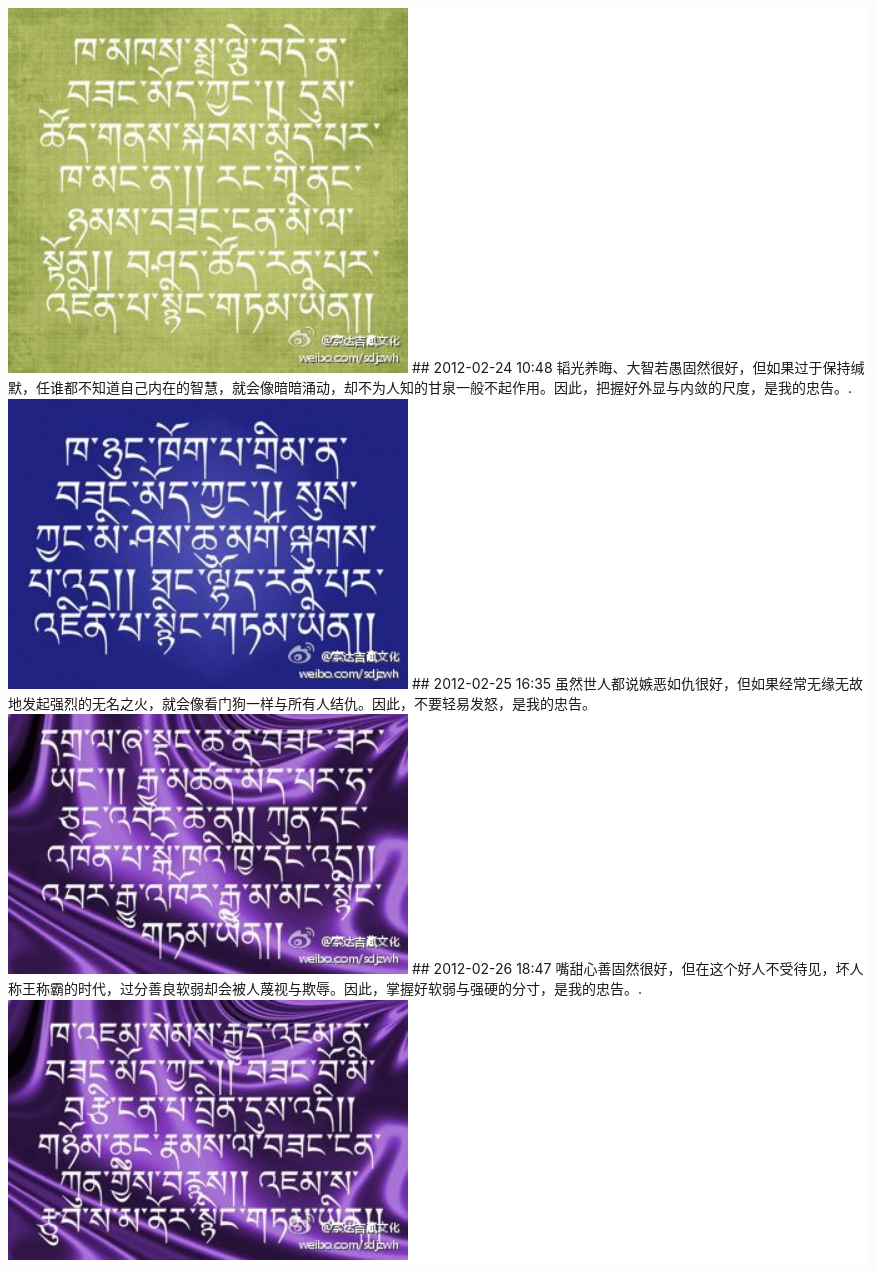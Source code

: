 <img src="../Image/6aa7ad10jw1dqbz8pcoe3j.jpg" width="400">
 ## 2012-02-24 10:48
韬光养晦、大智若愚固然很好，但如果过于保持缄默，任谁都不知道自己内在的智慧，就会像暗暗涌动，却不为人知的甘泉一般不起作用。因此，把握好外显与内敛的尺度，是我的忠告。.
<img src="../Image/6aa7ad10jw1dqd63aw45aj.jpg" width="400">
 ## 2012-02-25 16:35
虽然世人都说嫉恶如仇很好，但如果经常无缘无故地发起强烈的无名之火，就会像看门狗一样与所有人结仇。因此，不要轻易发怒，是我的忠告。
<img src="../Image/6aa7ad10jw1dqelqouhsdj.jpg" width="400">
 ## 2012-02-26 18:47
嘴甜心善固然很好，但在这个好人不受待见，坏人称王称霸的时代，过分善良软弱却会被人蔑视与欺辱。因此，掌握好软弱与强硬的分寸，是我的忠告。.
<img src="../Image/6aa7ad10jw1dqfv66h9hdj.jpg" width="400">